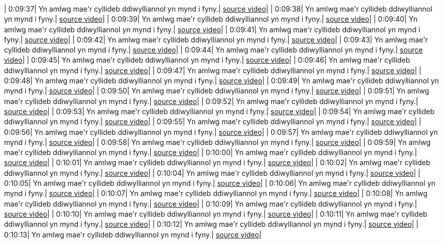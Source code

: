 | 0:09:37| Yn amlwg mae'r cyllideb ddiwylliannol yn mynd i fyny.| [source video](https://archive.org/details/citycouncilworkshop130521budgethearingpart3?start=577)|
| 0:09:38| Yn amlwg mae'r cyllideb ddiwylliannol yn mynd i fyny.| [source video](https://archive.org/details/citycouncilworkshop130521budgethearingpart3?start=578)|
| 0:09:39| Yn amlwg mae'r cyllideb ddiwylliannol yn mynd i fyny.| [source video](https://archive.org/details/citycouncilworkshop130521budgethearingpart3?start=579)|
| 0:09:40| Yn amlwg mae'r cyllideb ddiwylliannol yn mynd i fyny.| [source video](https://archive.org/details/citycouncilworkshop130521budgethearingpart3?start=580)|
| 0:09:41| Yn amlwg mae'r cyllideb ddiwylliannol yn mynd i fyny.| [source video](https://archive.org/details/citycouncilworkshop130521budgethearingpart3?start=581)|
| 0:09:42| Yn amlwg mae'r cyllideb ddiwylliannol yn mynd i fyny.| [source video](https://archive.org/details/citycouncilworkshop130521budgethearingpart3?start=582)|
| 0:09:43| Yn amlwg mae'r cyllideb ddiwylliannol yn mynd i fyny.| [source video](https://archive.org/details/citycouncilworkshop130521budgethearingpart3?start=583)|
| 0:09:44| Yn amlwg mae'r cyllideb ddiwylliannol yn mynd i fyny.| [source video](https://archive.org/details/citycouncilworkshop130521budgethearingpart3?start=584)|
| 0:09:45| Yn amlwg mae'r cyllideb ddiwylliannol yn mynd i fyny.| [source video](https://archive.org/details/citycouncilworkshop130521budgethearingpart3?start=585)|
| 0:09:46| Yn amlwg mae'r cyllideb ddiwylliannol yn mynd i fyny.| [source video](https://archive.org/details/citycouncilworkshop130521budgethearingpart3?start=586)|
| 0:09:47| Yn amlwg mae'r cyllideb ddiwylliannol yn mynd i fyny.| [source video](https://archive.org/details/citycouncilworkshop130521budgethearingpart3?start=587)|
| 0:09:48| Yn amlwg mae'r cyllideb ddiwylliannol yn mynd i fyny.| [source video](https://archive.org/details/citycouncilworkshop130521budgethearingpart3?start=588)|
| 0:09:49| Yn amlwg mae'r cyllideb ddiwylliannol yn mynd i fyny.| [source video](https://archive.org/details/citycouncilworkshop130521budgethearingpart3?start=589)|
| 0:09:50| Yn amlwg mae'r cyllideb ddiwylliannol yn mynd i fyny.| [source video](https://archive.org/details/citycouncilworkshop130521budgethearingpart3?start=590)|
| 0:09:51| Yn amlwg mae'r cyllideb ddiwylliannol yn mynd i fyny.| [source video](https://archive.org/details/citycouncilworkshop130521budgethearingpart3?start=591)|
| 0:09:52| Yn amlwg mae'r cyllideb ddiwylliannol yn mynd i fyny.| [source video](https://archive.org/details/citycouncilworkshop130521budgethearingpart3?start=592)|
| 0:09:53| Yn amlwg mae'r cyllideb ddiwylliannol yn mynd i fyny.| [source video](https://archive.org/details/citycouncilworkshop130521budgethearingpart3?start=593)|
| 0:09:54| Yn amlwg mae'r cyllideb ddiwylliannol yn mynd i fyny.| [source video](https://archive.org/details/citycouncilworkshop130521budgethearingpart3?start=594)|
| 0:09:55| Yn amlwg mae'r cyllideb ddiwylliannol yn mynd i fyny.| [source video](https://archive.org/details/citycouncilworkshop130521budgethearingpart3?start=595)|
| 0:09:56| Yn amlwg mae'r cyllideb ddiwylliannol yn mynd i fyny.| [source video](https://archive.org/details/citycouncilworkshop130521budgethearingpart3?start=596)|
| 0:09:57| Yn amlwg mae'r cyllideb ddiwylliannol yn mynd i fyny.| [source video](https://archive.org/details/citycouncilworkshop130521budgethearingpart3?start=597)|
| 0:09:58| Yn amlwg mae'r cyllideb ddiwylliannol yn mynd i fyny.| [source video](https://archive.org/details/citycouncilworkshop130521budgethearingpart3?start=598)|
| 0:09:59| Yn amlwg mae'r cyllideb ddiwylliannol yn mynd i fyny.| [source video](https://archive.org/details/citycouncilworkshop130521budgethearingpart3?start=599)|
| 0:10:00| Yn amlwg mae'r cyllideb ddiwylliannol yn mynd i fyny.| [source video](https://archive.org/details/citycouncilworkshop130521budgethearingpart3?start=600)|
| 0:10:01| Yn amlwg mae'r cyllideb ddiwylliannol yn mynd i fyny.| [source video](https://archive.org/details/citycouncilworkshop130521budgethearingpart3?start=601)|
| 0:10:02| Yn amlwg mae'r cyllideb ddiwylliannol yn mynd i fyny.| [source video](https://archive.org/details/citycouncilworkshop130521budgethearingpart3?start=602)|
| 0:10:04| Yn amlwg mae'r cyllideb ddiwylliannol yn mynd i fyny.| [source video](https://archive.org/details/citycouncilworkshop130521budgethearingpart3?start=604)|
| 0:10:05| Yn amlwg mae'r cyllideb ddiwylliannol yn mynd i fyny.| [source video](https://archive.org/details/citycouncilworkshop130521budgethearingpart3?start=605)|
| 0:10:06| Yn amlwg mae'r cyllideb ddiwylliannol yn mynd i fyny.| [source video](https://archive.org/details/citycouncilworkshop130521budgethearingpart3?start=606)|
| 0:10:07| Yn amlwg mae'r cyllideb ddiwylliannol yn mynd i fyny.| [source video](https://archive.org/details/citycouncilworkshop130521budgethearingpart3?start=607)|
| 0:10:08| Yn amlwg mae'r cyllideb ddiwylliannol yn mynd i fyny.| [source video](https://archive.org/details/citycouncilworkshop130521budgethearingpart3?start=608)|
| 0:10:09| Yn amlwg mae'r cyllideb ddiwylliannol yn mynd i fyny.| [source video](https://archive.org/details/citycouncilworkshop130521budgethearingpart3?start=609)|
| 0:10:10| Yn amlwg mae'r cyllideb ddiwylliannol yn mynd i fyny.| [source video](https://archive.org/details/citycouncilworkshop130521budgethearingpart3?start=610)|
| 0:10:11| Yn amlwg mae'r cyllideb ddiwylliannol yn mynd i fyny.| [source video](https://archive.org/details/citycouncilworkshop130521budgethearingpart3?start=611)|
| 0:10:12| Yn amlwg mae'r cyllideb ddiwylliannol yn mynd i fyny.| [source video](https://archive.org/details/citycouncilworkshop130521budgethearingpart3?start=612)|
| 0:10:13| Yn amlwg mae'r cyllideb ddiwylliannol yn mynd i fyny.| [source video](https://archive.org/details/citycouncilworkshop130521budgethearingpart3?start=613)|